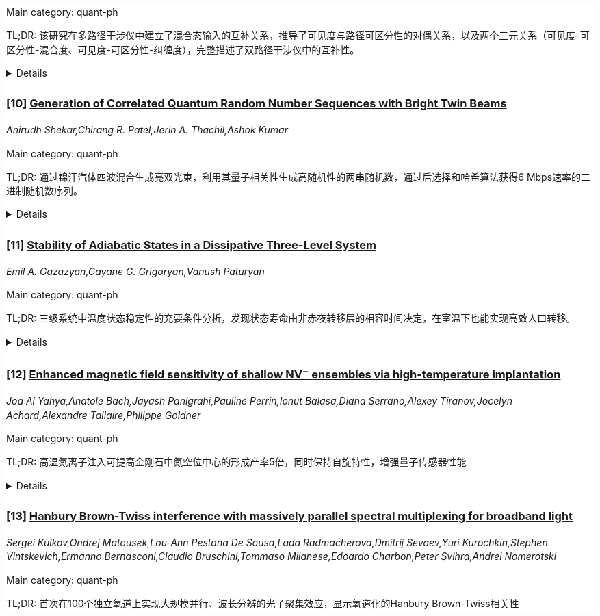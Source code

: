 Main category: quant-ph

TL;DR: 该研究在多路径干涉仪中建立了混合态输入的互补关系，推导了可见度与路径可区分性的对偶关系，以及两个三元关系（可见度-可区分性-混合度、可见度-可区分性-纠缠度），完整描述了双路径干涉仪中的互补性。


<details><summary>Details</summary></details>


### [10] [Generation of Correlated Quantum Random Number Sequences with Bright Twin Beams](https://arxiv.org/abs/2509.05573)
*Anirudh Shekar,Chirang R. Patel,Jerin A. Thachil,Ashok Kumar*

Main category: quant-ph

TL;DR: 通过锦汗汽体四波混合生成亮双光束，利用其量子相关性生成高随机性的两串随机数，通过后选择和哈希算法获得6 Mbps速率的二进制随机数序列。


<details><summary>Details</summary></details>


### [11] [Stability of Adiabatic States in a Dissipative Three-Level System](https://arxiv.org/abs/2509.05646)
*Emil A. Gazazyan,Gayane G. Grigoryan,Vanush Paturyan*

Main category: quant-ph

TL;DR: 三级系统中温度状态稳定性的充要条件分析，发现状态寿命由非赤夜转移层的相容时间决定，在室温下也能实现高效人口转移。


<details><summary>Details</summary></details>


### [12] [Enhanced magnetic field sensitivity of shallow NV$^-$ ensembles via high-temperature implantation](https://arxiv.org/abs/2509.05647)
*Joa Al Yahya,Anatole Bach,Jayash Panigrahi,Pauline Perrin,Ionut Balasa,Diana Serrano,Alexey Tiranov,Jocelyn Achard,Alexandre Tallaire,Philippe Goldner*

Main category: quant-ph

TL;DR: 高温氮离子注入可提高金刚石中氮空位中心的形成产率5倍，同时保持自旋特性，增强量子传感器性能


<details><summary>Details</summary></details>


### [13] [Hanbury Brown-Twiss interference with massively parallel spectral multiplexing for broadband light](https://arxiv.org/abs/2509.05649)
*Sergei Kulkov,Ondrej Matousek,Lou-Ann Pestana De Sousa,Lada Radmacherova,Dmitrij Sevaev,Yuri Kurochkin,Stephen Vintskevich,Ermanno Bernasconi,Claudio Bruschini,Tommaso Milanese,Edoardo Charbon,Peter Svihra,Andrei Nomerotski*

Main category: quant-ph

TL;DR: 首次在100个独立氧道上实现大规模并行、波长分辨的光子聚集效应，显示氧道化的Hanbury Brown-Twiss相关性

